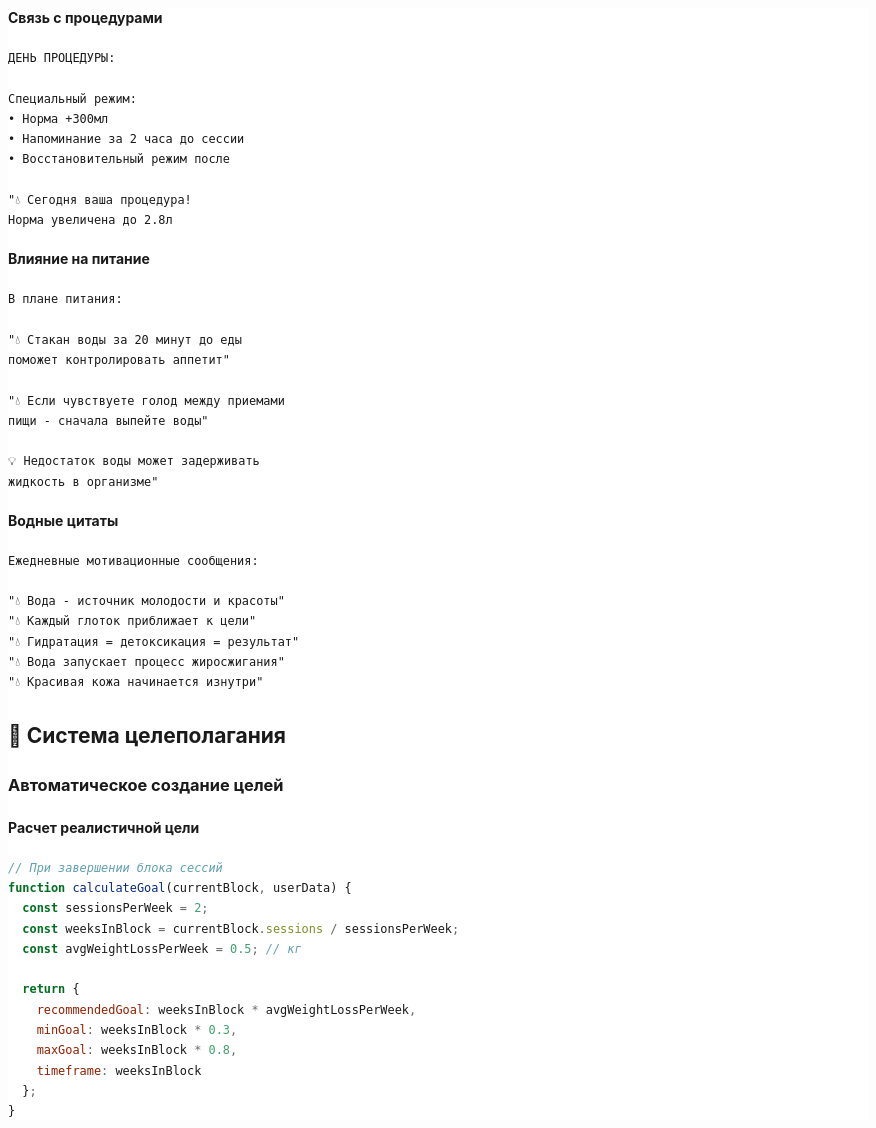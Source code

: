 #### Связь с процедурами
```
ДЕНЬ ПРОЦЕДУРЫ:

Специальный режим:
• Норма +300мл
• Напоминание за 2 часа до сессии
• Восстановительный режим после

"💧 Сегодня ваша процедура!
Норма увеличена до 2.8л

```

#### Влияние на питание
```
В плане питания:

"💧 Стакан воды за 20 минут до еды
поможет контролировать аппетит"

"💧 Если чувствуете голод между приемами
пищи - сначала выпейте воды"

💡 Недостаток воды может задерживать
жидкость в организме"
```


#### Водные цитаты
```
Ежедневные мотивационные сообщения:

"💧 Вода - источник молодости и красоты"
"💧 Каждый глоток приближает к цели"
"💧 Гидратация = детоксикация = результат"
"💧 Вода запускает процесс жиросжигания"
"💧 Красивая кожа начинается изнутри"
```

## 🎯 Система целеполагания

### Автоматическое создание целей

#### Расчет реалистичной цели
```javascript
// При завершении блока сессий
function calculateGoal(currentBlock, userData) {
  const sessionsPerWeek = 2;
  const weeksInBlock = currentBlock.sessions / sessionsPerWeek;
  const avgWeightLossPerWeek = 0.5; // кг
  
  return {
    recommendedGoal: weeksInBlock * avgWeightLossPerWeek,
    minGoal: weeksInBlock * 0.3,
    maxGoal: weeksInBlock * 0.8,
    timeframe: weeksInBlock
  };
}
```
